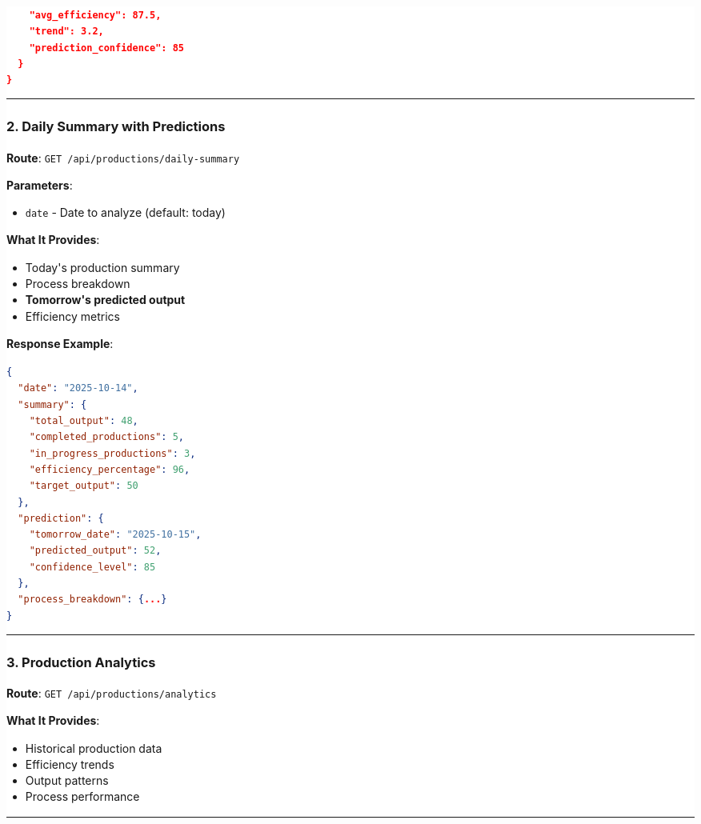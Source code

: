 ```json
    "avg_efficiency": 87.5,
    "trend": 3.2,
    "prediction_confidence": 85
  }
}
```

---

### **2. Daily Summary with Predictions**
**Route**: `GET /api/productions/daily-summary`

**Parameters**:
- `date` - Date to analyze (default: today)

**What It Provides**:
- Today's production summary
- Process breakdown
- **Tomorrow's predicted output**
- Efficiency metrics

**Response Example**:
```json
{
  "date": "2025-10-14",
  "summary": {
    "total_output": 48,
    "completed_productions": 5,
    "in_progress_productions": 3,
    "efficiency_percentage": 96,
    "target_output": 50
  },
  "prediction": {
    "tomorrow_date": "2025-10-15",
    "predicted_output": 52,
    "confidence_level": 85
  },
  "process_breakdown": {...}
}
```

---

### **3. Production Analytics**
**Route**: `GET /api/productions/analytics`

**What It Provides**:
- Historical production data
- Efficiency trends
- Output patterns
- Process performance

---
